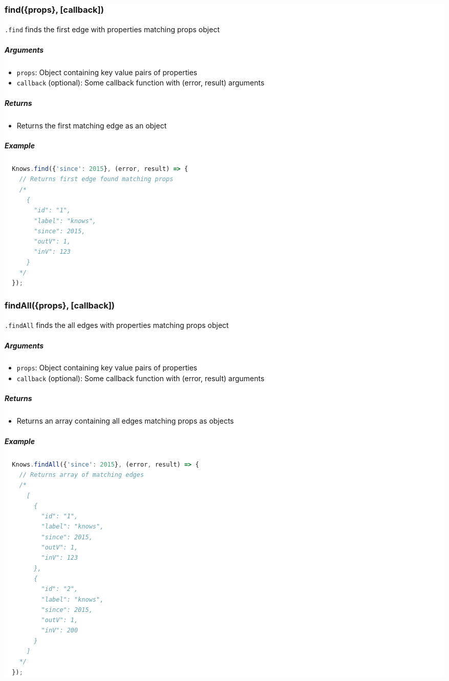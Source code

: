 <a name="edge-model-find"></a>
### find({props}, [callback])

`.find` finds the first edge with properties matching props object

##### Arguments
* `props`: Object containing key value pairs of properties
* `callback` (optional): Some callback function with (error, result) arguments

##### Returns
* Returns the first matching edge as an object

##### Example
```javascript
  Knows.find({'since': 2015}, (error, result) => {
    // Returns first edge found matching props
    /*
      {
        "id": "1",
        "label": "knows",
        "since": 2015,
        "outV": 1,
        "inV": 123
      }
    */
  });
```

<a name="findAll"></a>
### findAll({props}, [callback])

`.findAll` finds the all edges with properties matching props object

##### Arguments
* `props`: Object containing key value pairs of properties
* `callback` (optional): Some callback function with (error, result) arguments

##### Returns
* Returns an array containing all edges matching props as objects

##### Example
```javascript
  Knows.findAll({'since': 2015}, (error, result) => {
    // Returns array of matching edges
    /*
      [
        {
          "id": "1",
          "label": "knows",
          "since": 2015,
          "outV": 1,
          "inV": 123
        },
        {
          "id": "2",
          "label": "knows",
          "since": 2015,
          "outV": 1,
          "inV": 200
        }
      ]
    */
  });
```
